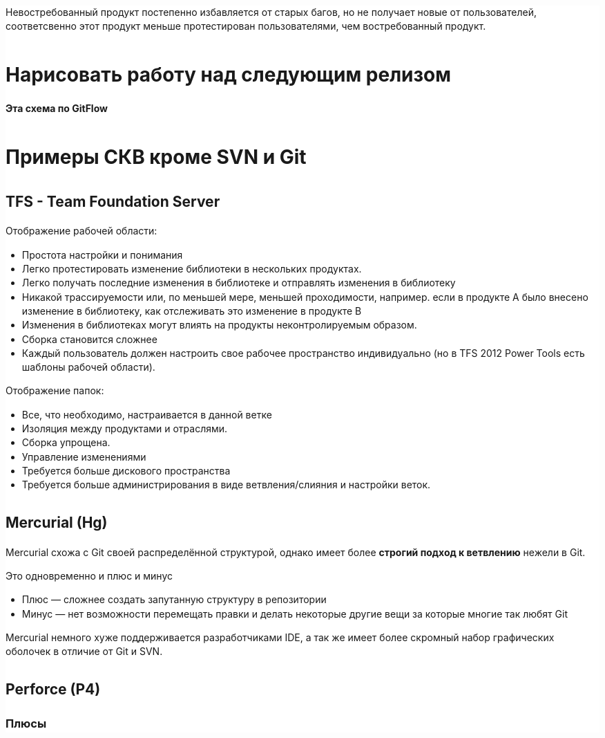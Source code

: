 Невостребованный продукт постепенно избавляется от старых багов, но не получает новые от пользователей, соответсвенно этот
продукт меньше протестирован пользователями, чем востребованный продукт.


# Нарисовать работу над следующим релизом

__Эта схема по GitFlow__



# Примеры СКВ кроме SVN и Git

## TFS - Team Foundation Server

Отображение рабочей области:

* Простота настройки и понимания
* Легко протестировать изменение библиотеки в нескольких продуктах.
* Легко получать последние изменения в библиотеке и отправлять изменения в библиотеку
* Никакой трассируемости или, по меньшей мере, меньшей проходимости, например. если в продукте A было внесено изменение в библиотеку, как отслеживать это изменение в продукте B
* Изменения в библиотеках могут влиять на продукты неконтролируемым образом.
* Сборка становится сложнее
* Каждый пользователь должен настроить свое рабочее пространство индивидуально (но в TFS 2012 Power Tools есть шаблоны рабочей области).

Отображение папок:

* Все, что необходимо, настраивается в данной ветке
* Изоляция между продуктами и отраслями.
* Сборка упрощена.
* Управление изменениями
* Требуется больше дискового пространства
* Требуется больше администрирования в виде ветвления/слияния и настройки веток.

## Mercurial (Hg)

Mercurial схожа с Git своей распределённой структурой, однако имеет более __строгий подход к ветвлению__ нежели в Git.

Это одновременно и плюс и минус
* Плюс — сложнее создать запутанную структуру в репозитории
* Минус — нет возможности перемещать правки и делать некоторые другие вещи за которые многие так любят Git

Mercurial немного хуже поддерживается разработчиками IDE, а так же имеет более скромный набор графических оболочек в отличие от Git и SVN.

## Perforce (P4)

### Плюсы
